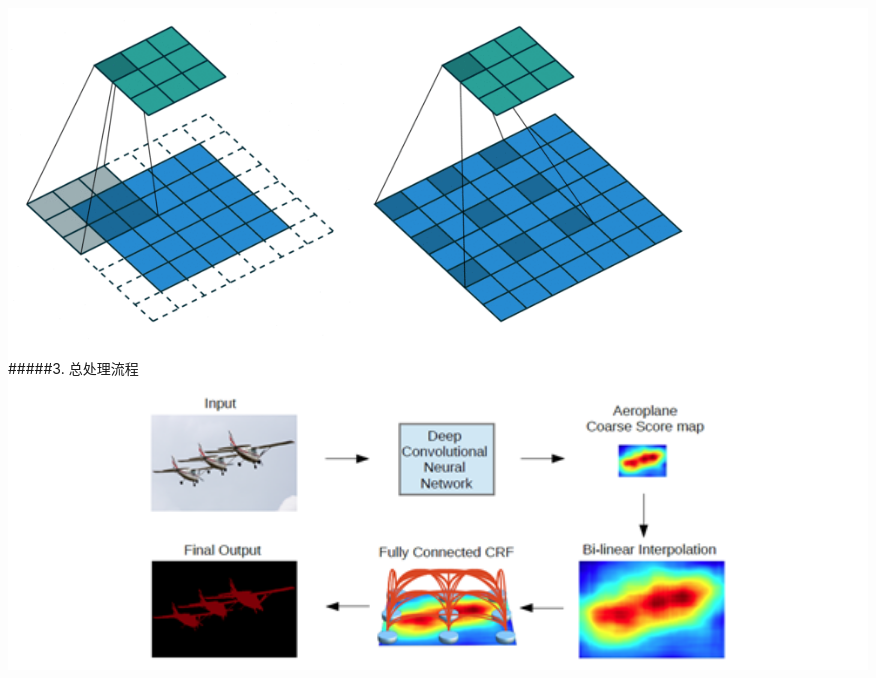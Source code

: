 <img src="pic-conv-dense.gif" width="40%" />
<img src="pic-conv-atrous.gif" width="40%" />
</center>

 

#####3. 总处理流程

<center>
<img src="pic-V1 process.png" style="zoom: 150%;" />
</center>

